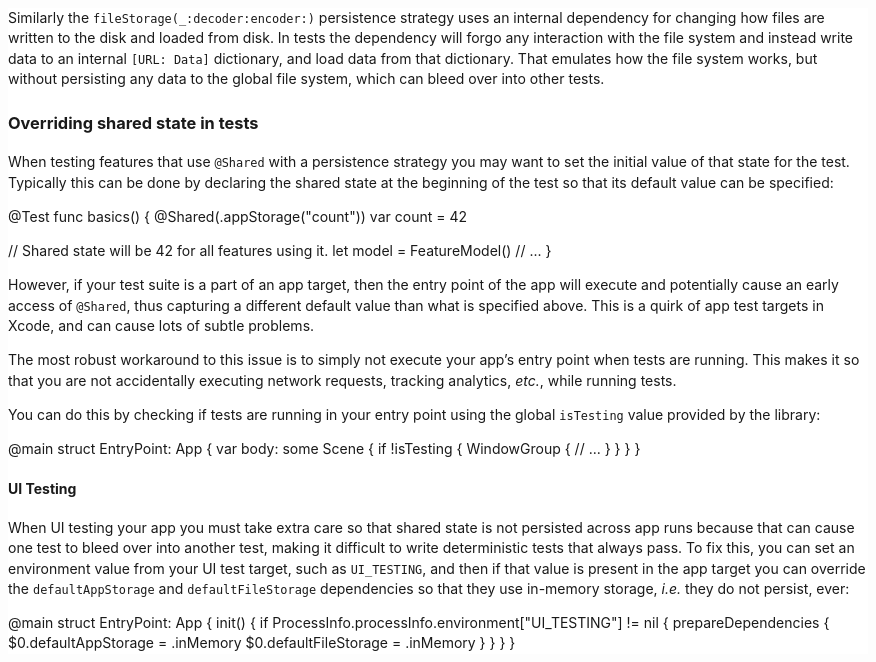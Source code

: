 Similarly the `fileStorage(_:decoder:encoder:)` persistence strategy uses an internal dependency for changing how files are written to the disk and loaded from disk. In tests the dependency will forgo any interaction with the file system and instead write data to an internal `[URL: Data]` dictionary, and load data from that dictionary. That emulates how the file system works, but without persisting any data to the global file system, which can bleed over into other tests.

### Overriding shared state in tests

When testing features that use `@Shared` with a persistence strategy you may want to set the initial value of that state for the test. Typically this can be done by declaring the shared state at the beginning of the test so that its default value can be specified:

@Test
func basics() {
@Shared(.appStorage("count")) var count = 42

// Shared state will be 42 for all features using it.
let model = FeatureModel()
// ...
}

However, if your test suite is a part of an app target, then the entry point of the app will execute and potentially cause an early access of `@Shared`, thus capturing a different default value than what is specified above. This is a quirk of app test targets in Xcode, and can cause lots of subtle problems.

The most robust workaround to this issue is to simply not execute your app’s entry point when tests are running. This makes it so that you are not accidentally executing network requests, tracking analytics, _etc._, while running tests.

You can do this by checking if tests are running in your entry point using the global `isTesting` value provided by the library:

@main
struct EntryPoint: App {
var body: some Scene {
if !isTesting {
WindowGroup {
// ...
}
}
}
}

#### UI Testing

When UI testing your app you must take extra care so that shared state is not persisted across app runs because that can cause one test to bleed over into another test, making it difficult to write deterministic tests that always pass. To fix this, you can set an environment value from your UI test target, such as `UI_TESTING`, and then if that value is present in the app target you can override the `defaultAppStorage` and `defaultFileStorage` dependencies so that they use in-memory storage, _i.e._ they do not persist, ever:

@main
struct EntryPoint: App {
init() {
if ProcessInfo.processInfo.environment["UI_TESTING"] != nil {
prepareDependencies {
$0.defaultAppStorage = .inMemory
$0.defaultFileStorage = .inMemory
}
}
}
}
